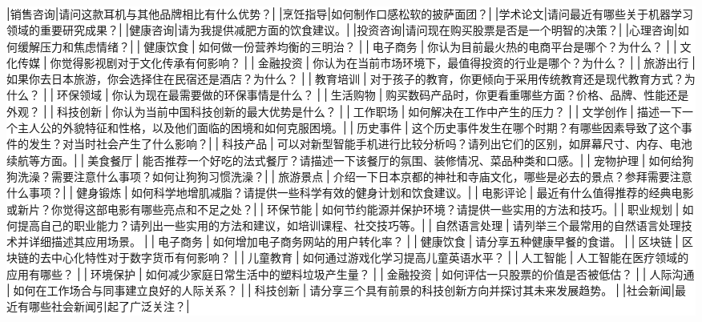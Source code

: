|销售咨询|请问这款耳机与其他品牌相比有什么优势？|
|烹饪指导|如何制作口感松软的披萨面团？|
|学术论文|请问最近有哪些关于机器学习领域的重要研究成果？|
|健康咨询|请为我提供减肥方面的饮食建议。|
|投资咨询|请问现在购买股票是否是一个明智的决策？|
|心理咨询|如何缓解压力和焦虑情绪？|
| 健康饮食                                                 | 如何做一份营养均衡的三明治？                                 |
| 电子商务                                                 | 你认为目前最火热的电商平台是哪个？为什么？                   |
| 文化传媒                                                 | 你觉得影视剧对于文化传承有何影响？                             |
| 金融投资                                                 | 你认为在当前市场环境下，最值得投资的行业是哪个？为什么？     |
| 旅游出行                                                 | 如果你去日本旅游，你会选择住在民宿还是酒店？为什么？         |
| 教育培训                                                 | 对于孩子的教育，你更倾向于采用传统教育还是现代教育方式？为什么？ |
| 环保领域                                                 | 你认为现在最需要做的环保事情是什么？                           |
| 生活购物                                                 | 购买数码产品时，你更看重哪些方面？价格、品牌、性能还是外观？ |
| 科技创新                                                 | 你认为当前中国科技创新的最大优势是什么？                     |
| 工作职场                                                 | 如何解决在工作中产生的压力？                                 |
| 文学创作 | 描述一下一个主人公的外貌特征和性格，以及他们面临的困境和如何克服困境。|
| 历史事件 | 这个历史事件发生在哪个时期？有哪些因素导致了这个事件的发生？对当时社会产生了什么影响？|
| 科技产品 | 可以对新型智能手机进行比较分析吗？请列出它们的区别，如屏幕尺寸、内存、电池续航等方面。|
| 美食餐厅 | 能否推荐一个好吃的法式餐厅？请描述一下该餐厅的氛围、装修情况、菜品种类和口感。|
| 宠物护理 | 如何给狗狗洗澡？需要注意什么事项？如何让狗狗习惯洗澡？|
| 旅游景点 | 介绍一下日本京都的神社和寺庙文化，哪些是必去的景点？参拜需要注意什么事项？|
| 健身锻炼 | 如何科学地增肌减脂？请提供一些科学有效的健身计划和饮食建议。|
| 电影评论 | 最近有什么值得推荐的经典电影或新片？你觉得这部电影有哪些亮点和不足之处？|
| 环保节能 | 如何节约能源并保护环境？请提供一些实用的方法和技巧。|
| 职业规划 | 如何提高自己的职业能力？请列出一些实用的方法和建议，如培训课程、社交技巧等。|
| 自然语言处理 | 请列举三个最常用的自然语言处理技术并详细描述其应用场景。 |
| 电子商务 | 如何增加电子商务网站的用户转化率？ |
| 健康饮食 | 请分享五种健康早餐的食谱。 |
| 区块链 | 区块链的去中心化特性对于数字货币有何影响？ |
| 儿童教育 | 如何通过游戏化学习提高儿童英语水平？ |
| 人工智能 | 人工智能在医疗领域的应用有哪些？ |
| 环境保护 | 如何减少家庭日常生活中的塑料垃圾产生量？ |
| 金融投资 | 如何评估一只股票的价值是否被低估？ |
| 人际沟通 | 如何在工作场合与同事建立良好的人际关系？ |
| 科技创新 | 请分享三个具有前景的科技创新方向并探讨其未来发展趋势。 |
|社会新闻|最近有哪些社会新闻引起了广泛关注？|